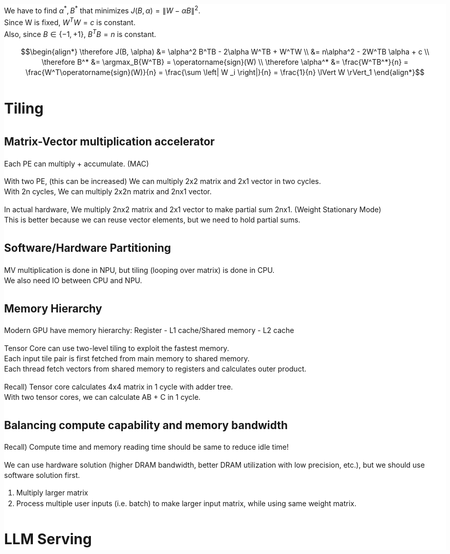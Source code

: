 We have to find $\alpha^*, B^*$ that minimizes $J(B, \alpha) = \lVert W - \alpha B \rVert^2$.  
Since W is fixed, $W^TW = c$ is constant.  
Also, since $B \in \{-1, +1\}$, $B^TB = n$ is constant.

$$\begin{align*}
\therefore J(B, \alpha) &= \alpha^2 B^TB - 2\alpha W^TB + W^TW \\
&= n\alpha^2 - 2W^TB \alpha + c \\
\therefore B^* &= \argmax_B{W^TB} = \operatorname{sign}(W) \\
\therefore \alpha^* &= \frac{W^TB^*}{n} = \frac{W^T\operatorname{sign}(W)}{n} = \frac{\sum \left| W _i \right|}{n} = \frac{1}{n} \lVert W \rVert_1
\end{align*}$$

# Tiling

## Matrix-Vector multiplication accelerator

Each PE can multiply + accumulate. (MAC)

With two PE, (this can be increased) We can multiply 2x2 matrix and 2x1 vector in two cycles.  
With 2n cycles, We can multiply 2x2n matrix and 2nx1 vector.

In actual hardware, We multiply 2nx2 matrix and 2x1 vector to make partial sum 2nx1. (Weight Stationary Mode)  
This is better because we can reuse vector elements, but we need to hold partial sums.

## Software/Hardware Partitioning

MV multiplication is done in NPU, but tiling (looping over matrix) is done in CPU.  
We also need IO between CPU and NPU.

## Memory Hierarchy

Modern GPU have memory hierarchy: Register - L1 cache/Shared memory - L2 cache

Tensor Core can use two-level tiling to exploit the fastest memory.  
Each input tile pair is first fetched from main memory to shared memory.  
Each thread fetch vectors from shared memory to registers and calculates outer product.

Recall) Tensor core calculates 4x4 matrix in 1 cycle with adder tree.  
With two tensor cores, we can calculate AB + C in 1 cycle.

## Balancing compute capability and memory bandwidth

Recall) Compute time and memory reading time should be same to reduce idle time!

We can use hardware solution (higher DRAM bandwidth, better DRAM utilization with low precision, etc.), but we should use software solution first.

1. Multiply larger matrix
1. Process multiple user inputs (i.e. batch) to make larger input matrix, while using same weight matrix.

# LLM Serving
